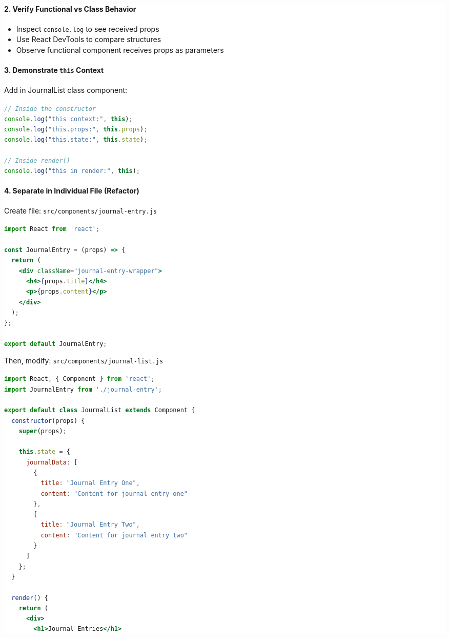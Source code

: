 #### 2. Verify Functional vs Class Behavior

- Inspect `console.log` to see received props
- Use React DevTools to compare structures
- Observe functional component receives props as parameters


#### 3. Demonstrate `this` Context

Add in JournalList class component:

```jsx
// Inside the constructor
console.log("this context:", this);
console.log("this.props:", this.props);
console.log("this.state:", this.state);

// Inside render()
console.log("this in render:", this);
```

#### 4. Separate in Individual File (Refactor)

Create file: `src/components/journal-entry.js`

```jsx
import React from 'react';

const JournalEntry = (props) => {
  return (
    <div className="journal-entry-wrapper">
      <h4>{props.title}</h4>
      <p>{props.content}</p>
    </div>
  );
};

export default JournalEntry;
```

Then, modify: `src/components/journal-list.js`

```jsx
import React, { Component } from 'react';
import JournalEntry from './journal-entry';

export default class JournalList extends Component {
  constructor(props) {
    super(props);

    this.state = {
      journalData: [
        {
          title: "Journal Entry One",
          content: "Content for journal entry one"
        },
        {
          title: "Journal Entry Two", 
          content: "Content for journal entry two"
        }
      ]
    };
  }

  render() {
    return (
      <div>
        <h1>Journal Entries</h1>
```